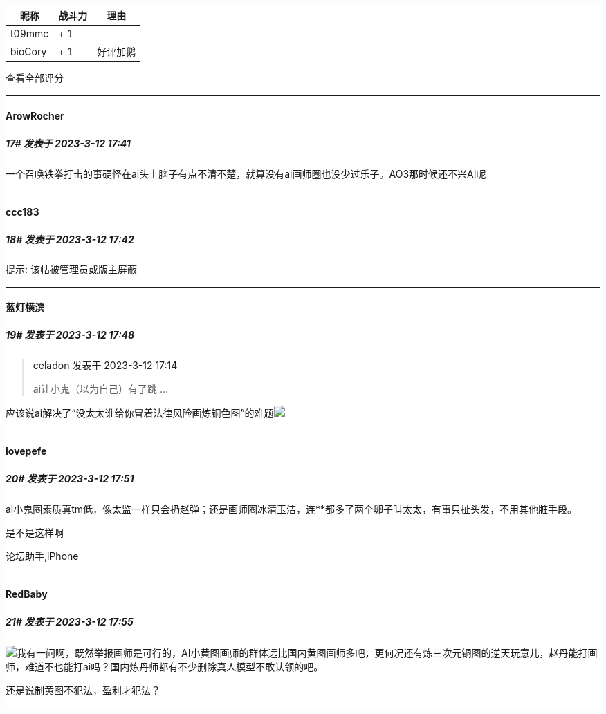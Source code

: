 |昵称|战斗力|理由|
|----|---|---|
| t09mmc| + 1||
| bioCory| + 1|好评加鹅|

查看全部评分

*****

####  ArowRocher  
##### 17#       发表于 2023-3-12 17:41

一个召唤铁拳打击的事硬怪在ai头上脑子有点不清不楚，就算没有ai画师圈也没少过乐子。AO3那时候还不兴AI呢

*****

####  ccc183  
##### 18#       发表于 2023-3-12 17:42

提示: 该帖被管理员或版主屏蔽

*****

####  蓝灯横滨  
##### 19#       发表于 2023-3-12 17:48

<blockquote><a href="httphttps://bbs.saraba1st.com/2b/forum.php?mod=redirect&amp;goto=findpost&amp;pid=60059719&amp;ptid=2123710" target="_blank">celadon 发表于 2023-3-12 17:14</a>

ai让小鬼（以为自己）有了跳 ...</blockquote>
应该说ai解决了“没太太谁给你冒着法律风险画炼铜色图”的难题<img src="https://static.saraba1st.com/image/smiley/face2017/065.png" referrerpolicy="no-referrer">

*****

####  lovepefe  
##### 20#       发表于 2023-3-12 17:51

ai小鬼圈素质真tm低，像太监一样只会扔赵弹；还是画师圈冰清玉洁，连**都多了两个卵子叫太太，有事只扯头发，不用其他脏手段。

是不是这样啊

[论坛助手,iPhone](https://bbs.saraba1st.com/2b/forum.php?mod=viewthread&amp;tid=2029836)

*****

####  RedBaby  
##### 21#       发表于 2023-3-12 17:55

<img src="https://static.saraba1st.com/image/smiley/face2017/067.png" referrerpolicy="no-referrer">我有一问啊，既然举报画师是可行的，AI小黄图画师的群体远比国内黄图画师多吧，更何况还有炼三次元铜图的逆天玩意儿，赵丹能打画师，难道不也能打ai吗？国内炼丹师都有不少删除真人模型不敢认领的吧。

还是说制黄图不犯法，盈利才犯法？

*****
